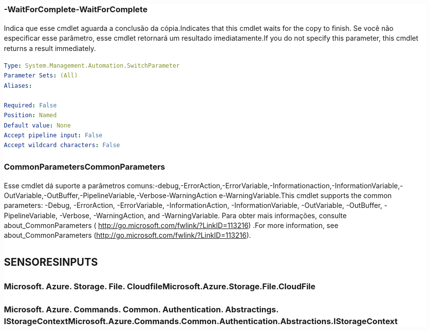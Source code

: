 ### <span data-ttu-id="6c46f-141">-WaitForComplete</span><span class="sxs-lookup"><span data-stu-id="6c46f-141">-WaitForComplete</span></span>
<span data-ttu-id="6c46f-142">Indica que esse cmdlet aguarda a conclusão da cópia.</span><span class="sxs-lookup"><span data-stu-id="6c46f-142">Indicates that this cmdlet waits for the copy to finish.</span></span>
<span data-ttu-id="6c46f-143">Se você não especificar esse parâmetro, esse cmdlet retornará um resultado imediatamente.</span><span class="sxs-lookup"><span data-stu-id="6c46f-143">If you do not specify this parameter, this cmdlet returns a result immediately.</span></span>

```yaml
Type: System.Management.Automation.SwitchParameter
Parameter Sets: (All)
Aliases:

Required: False
Position: Named
Default value: None
Accept pipeline input: False
Accept wildcard characters: False
```

### <span data-ttu-id="6c46f-144">CommonParameters</span><span class="sxs-lookup"><span data-stu-id="6c46f-144">CommonParameters</span></span>
<span data-ttu-id="6c46f-145">Esse cmdlet dá suporte a parâmetros comuns:-debug,-ErrorAction,-ErrorVariable,-Informationaction,-InformationVariable,-OutVariable,-OutBuffer,-PipelineVariable,-Verbose-WarningAction e-WarningVariable.</span><span class="sxs-lookup"><span data-stu-id="6c46f-145">This cmdlet supports the common parameters: -Debug, -ErrorAction, -ErrorVariable, -InformationAction, -InformationVariable, -OutVariable, -OutBuffer, -PipelineVariable, -Verbose, -WarningAction, and -WarningVariable.</span></span> <span data-ttu-id="6c46f-146">Para obter mais informações, consulte about_CommonParameters ( http://go.microsoft.com/fwlink/?LinkID=113216) .</span><span class="sxs-lookup"><span data-stu-id="6c46f-146">For more information, see about_CommonParameters (http://go.microsoft.com/fwlink/?LinkID=113216).</span></span>

## <span data-ttu-id="6c46f-147">SENSORES</span><span class="sxs-lookup"><span data-stu-id="6c46f-147">INPUTS</span></span>

### <span data-ttu-id="6c46f-148">Microsoft. Azure. Storage. File. Cloudfile</span><span class="sxs-lookup"><span data-stu-id="6c46f-148">Microsoft.Azure.Storage.File.CloudFile</span></span>

### <span data-ttu-id="6c46f-149">Microsoft. Azure. Commands. Common. Authentication. Abstractings. IStorageContext</span><span class="sxs-lookup"><span data-stu-id="6c46f-149">Microsoft.Azure.Commands.Common.Authentication.Abstractions.IStorageContext</span></span>
